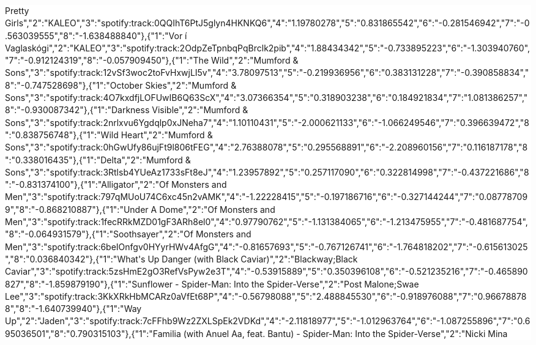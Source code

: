 Pretty Girls","2":"KALEO","3":"spotify:track:0QQIhT6PtJ5glyn4HKNKQ6","4":"1.19780278","5":"0.831865542","6":"-0.281546942","7":"-0.563039555","8":"-1.638488840"},{"1":"Vor í Vaglaskógi","2":"KALEO","3":"spotify:track:2OdpZeTpnbqPqBrclk2pib","4":"1.88434342","5":"-0.733895223","6":"-1.303940760","7":"-0.912124319","8":"-0.057909450"},{"1":"The Wild","2":"Mumford & Sons","3":"spotify:track:12vSf3woc2toFvHxwjLI5v","4":"3.78097513","5":"-0.219936956","6":"0.383131228","7":"-0.390858834","8":"-0.747528698"},{"1":"October Skies","2":"Mumford & Sons","3":"spotify:track:4O7kxdfjLOFUwIB6Q63ScX","4":"3.07366354","5":"0.318903238","6":"0.184921834","7":"1.081386257","8":"-0.930087342"},{"1":"Darkness Visible","2":"Mumford & Sons","3":"spotify:track:2nrlxvu6Ygdqlp0xJNeha7","4":"1.10110431","5":"-2.000621133","6":"-1.066249546","7":"0.396639472","8":"0.838756748"},{"1":"Wild Heart","2":"Mumford & Sons","3":"spotify:track:0hGwUfy86ujFt9l806tFEG","4":"2.76388078","5":"0.295568891","6":"-2.208960156","7":"0.116187178","8":"0.338016435"},{"1":"Delta","2":"Mumford & Sons","3":"spotify:track:3Rtlsb4YUeAz1733sFt8eJ","4":"1.23957892","5":"0.257117090","6":"0.322814998","7":"-0.437221686","8":"-0.831374100"},{"1":"Alligator","2":"Of Monsters and Men","3":"spotify:track:797qMUoU74C6xc45n2vAMK","4":"-1.22228415","5":"-0.197186716","6":"-0.327144244","7":"0.087787099","8":"-0.868210887"},{"1":"Under A Dome","2":"Of Monsters and Men","3":"spotify:track:1fecRRkMZD01gF3ARh8el0","4":"0.97790762","5":"-1.131384065","6":"-1.213475955","7":"-0.481687754","8":"-0.064931579"},{"1":"Soothsayer","2":"Of Monsters and Men","3":"spotify:track:6beIOnfgv0HYyrHWv4AfgG","4":"-0.81657693","5":"-0.767126741","6":"-1.764818202","7":"-0.615613025","8":"0.036840342"},{"1":"What's Up Danger (with Black Caviar)","2":"Blackway;Black Caviar","3":"spotify:track:5zsHmE2gO3RefVsPyw2e3T","4":"-0.53915889","5":"0.350396108","6":"-0.521235216","7":"-0.465890827","8":"-1.859879190"},{"1":"Sunflower - Spider-Man: Into the Spider-Verse","2":"Post Malone;Swae Lee","3":"spotify:track:3KkXRkHbMCARz0aVfEt68P","4":"-0.56798088","5":"2.488845530","6":"-0.918976088","7":"0.966788788","8":"-1.640739940"},{"1":"Way Up","2":"Jaden","3":"spotify:track:7cFFhb9Wz2ZXLSpEk2VDKd","4":"-2.11818977","5":"-1.012963764","6":"-1.087255896","7":"0.695036501","8":"0.790315103"},{"1":"Familia (with Anuel Aa, feat. Bantu) - Spider-Man: Into the Spider-Verse","2":"Nicki Mina